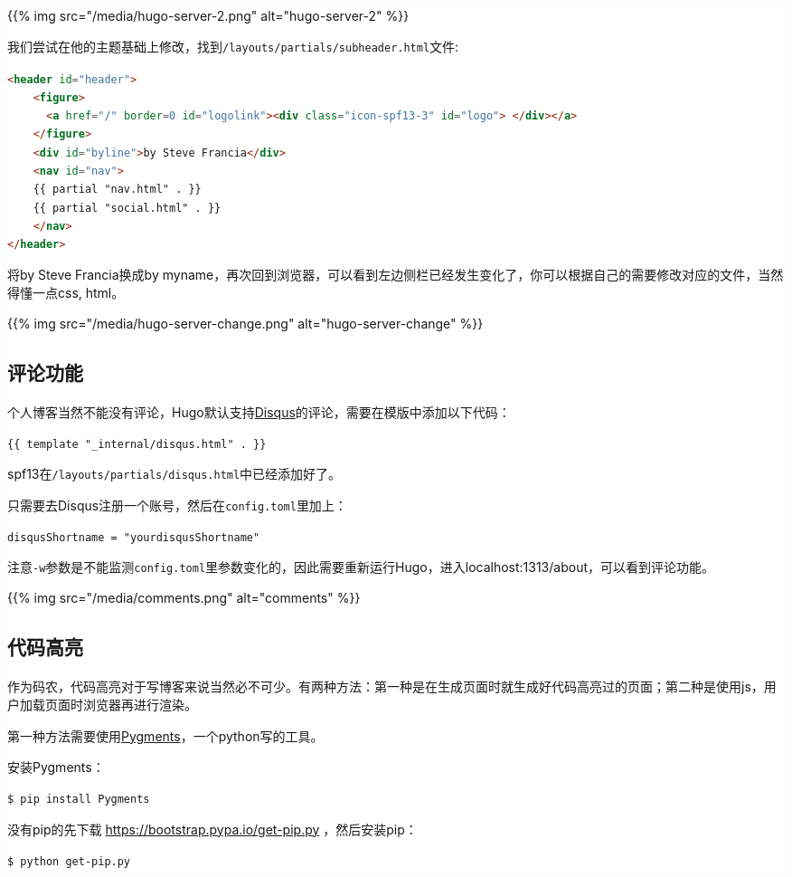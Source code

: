 {{% img src="/media/hugo-server-2.png" alt="hugo-server-2" %}}

我们尝试在他的主题基础上修改，找到``/layouts/partials/subheader.html``文件:

```html
<header id="header">
    <figure>
      <a href="/" border=0 id="logolink"><div class="icon-spf13-3" id="logo"> </div></a>
    </figure>
    <div id="byline">by Steve Francia</div>
    <nav id="nav">
    {{ partial "nav.html" . }}
    {{ partial "social.html" . }}
    </nav>
</header>
```

将by Steve Francia换成by myname，再次回到浏览器，可以看到左边侧栏已经发生变化了，你可以根据自己的需要修改对应的文件，当然得懂一点css, html。

{{% img src="/media/hugo-server-change.png" alt="hugo-server-change" %}}

## 评论功能

个人博客当然不能没有评论，Hugo默认支持[Disqus](https://disqus.com/)的评论，需要在模版中添加以下代码：

```
{{ template "_internal/disqus.html" . }}
```

spf13在``/layouts/partials/disqus.html``中已经添加好了。

只需要去Disqus注册一个账号，然后在``config.toml``里加上：

```
disqusShortname = "yourdisqusShortname"
```

注意``-w``参数是不能监测``config.toml``里参数变化的，因此需要重新运行Hugo，进入localhost:1313/about，可以看到评论功能。

{{% img src="/media/comments.png" alt="comments" %}}

## 代码高亮

作为码农，代码高亮对于写博客来说当然必不可少。有两种方法：第一种是在生成页面时就生成好代码高亮过的页面；第二种是使用js，用户加载页面时浏览器再进行渲染。

第一种方法需要使用[Pygments](http://pygments.org/)，一个python写的工具。

安装Pygments：

```shell
$ pip install Pygments
```

没有pip的先下载 https://bootstrap.pypa.io/get-pip.py ，然后安装pip：


```shell
$ python get-pip.py
```
